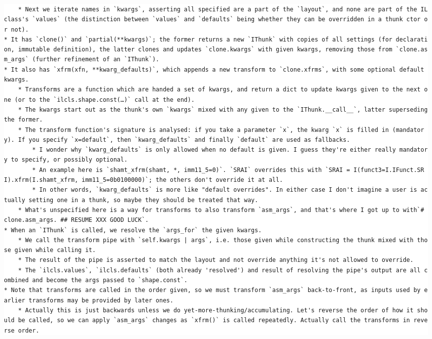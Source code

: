 		* Next we iterate names in `kwargs`, asserting all specified are a part of the `layout`, and none are part of the IL class's `values` (the distinction between `values` and `defaults` being whether they can be overridden in a thunk ctor or not).
	* It has `clone()` and `partial(**kwargs)`; the former returns a new `IThunk` with copies of all settings (for declaration, immutable definition), the latter clones and updates `clone.kwargs` with given kwargs, removing those from `clone.asm_args` (further refinement of an `IThunk`).
	* It also has `xfrm(xfn, **kwarg_defaults)`, which appends a new transform to `clone.xfrms`, with some optional default kwargs.
		* Transforms are a function which are handed a set of kwargs, and return a dict to update kwargs given to the next one (or to the `ilcls.shape.const(…)` call at the end).
		* The kwargs start out as the thunk's own `kwargs` mixed with any given to the `IThunk.__call__`, latter superseding the former.
		* The transform function's signature is analysed: if you take a parameter `x`, the kwarg `x` is filled in (mandatory). If you specify `x=default`, then `kwarg_defaults` and finally `default` are used as fallbacks.
			* I wonder why `kwarg_defaults` is only allowed when no default is given. I guess they're either really mandatory to specify, or possibly optional.
			* An example here is `shamt_xfrm(shamt, *, imm11_5=0)`. `SRAI` overrides this with `SRAI = I(funct3=I.IFunct.SRI).xfrm(I.shamt_xfrm, imm11_5=0b0100000)`; the others don't override it at all.
			* In other words, `kwarg_defaults` is more like "default overrides". In either case I don't imagine a user is actually setting one in a thunk, so maybe they should be treated that way.
		* What's unspecified here is a way for transforms to also transform `asm_args`, and that's where I got up to with`# clone.asm_args. ## RESUME XXX GOOD LUCK`.
	* When an `IThunk` is called, we resolve the `args_for` the given kwargs.
		* We call the transform pipe with `self.kwargs | args`, i.e. those given while constructing the thunk mixed with those given while calling it.
		* The result of the pipe is asserted to match the layout and not override anything it's not allowed to override.
		* The `ilcls.values`, `ilcls.defaults` (both already 'resolved') and result of resolving the pipe's output are all combined and become the args passed to `shape.const`.
	* Note that transforms are called in the order given, so we must transform `asm_args` back-to-front, as inputs used by earlier transforms may be provided by later ones.
		* Actually this is just backwards unless we do yet-more-thunking/accumulating. Let's reverse the order of how it should be called, so we can apply `asm_args` changes as `xfrm()` is called repeatedly. Actually call the transforms in reverse order.

</section>
